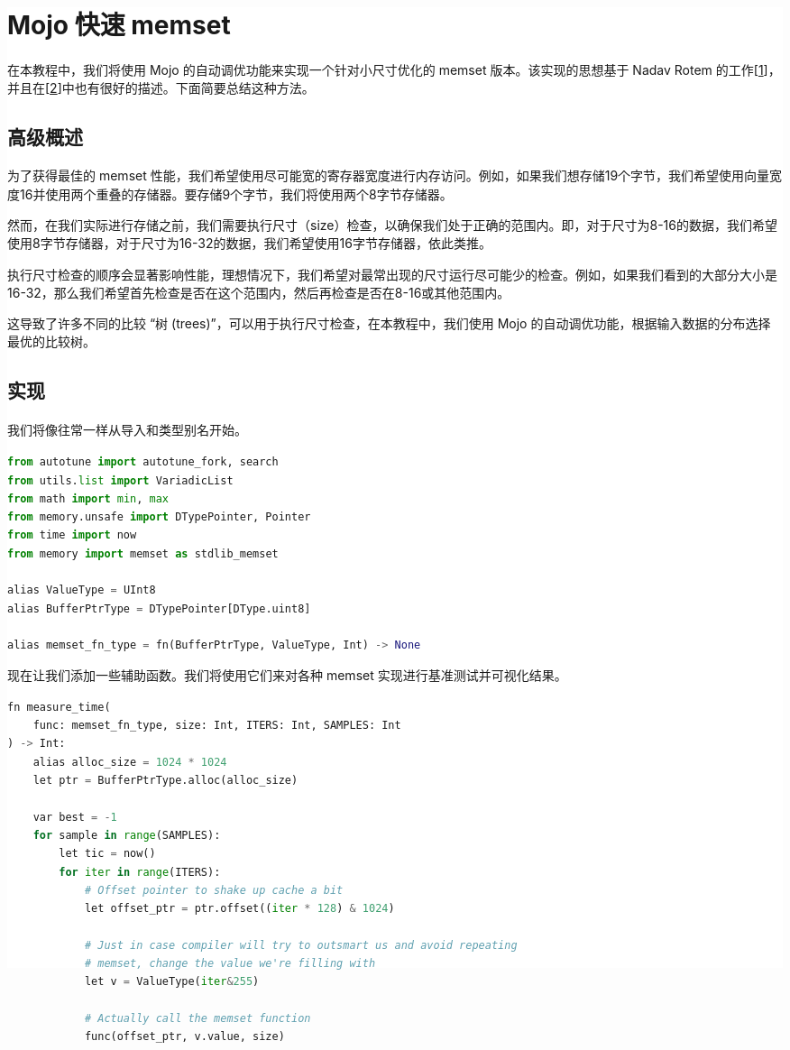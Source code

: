 <style>
    pre {
        overflow-y: auto;
        max-height: 300px;
    }
</style>

# Mojo 快速 memset

在本教程中，我们将使用 Mojo 的自动调优功能来实现一个针对小尺寸优化的 memset 版本。该实现的思想基于 Nadav Rotem 的工作\[[1](https://github.com/nadavrot/memset_benchmark)\]，并且在\[[2](https://storage.googleapis.com/pub-tools-public-publication-data/pdf/4f7c3da72d557ed418828823a8e59942859d677f.pdf)\]中也有很好的描述。下面简要总结这种方法。

## 高级概述

为了获得最佳的 memset 性能，我们希望使用尽可能宽的寄存器宽度进行内存访问。例如，如果我们想存储19个字节，我们希望使用向量宽度16并使用两个重叠的存储器。要存储9个字节，我们将使用两个8字节存储器。

然而，在我们实际进行存储之前，我们需要执行尺寸（size）检查，以确保我们处于正确的范围内。即，对于尺寸为8-16的数据，我们希望使用8字节存储器，对于尺寸为16-32的数据，我们希望使用16字节存储器，依此类推。

执行尺寸检查的顺序会显著影响性能，理想情况下，我们希望对最常出现的尺寸运行尽可能少的检查。例如，如果我们看到的大部分大小是16-32，那么我们希望首先检查是否在这个范围内，然后再检查是否在8-16或其他范围内。

这导致了许多不同的比较 “树 (trees)”，可以用于执行尺寸检查，在本教程中，我们使用 Mojo 的自动调优功能，根据输入数据的分布选择最优的比较树。

## 实现

我们将像往常一样从导入和类型别名开始。

```python
from autotune import autotune_fork, search
from utils.list import VariadicList
from math import min, max
from memory.unsafe import DTypePointer, Pointer
from time import now
from memory import memset as stdlib_memset

alias ValueType = UInt8
alias BufferPtrType = DTypePointer[DType.uint8]

alias memset_fn_type = fn(BufferPtrType, ValueType, Int) -> None
```

现在让我们添加一些辅助函数。我们将使用它们来对各种 memset 实现进行基准测试并可视化结果。

```python
fn measure_time(
    func: memset_fn_type, size: Int, ITERS: Int, SAMPLES: Int
) -> Int:
    alias alloc_size = 1024 * 1024
    let ptr = BufferPtrType.alloc(alloc_size)

    var best = -1
    for sample in range(SAMPLES):
        let tic = now()
        for iter in range(ITERS):
            # Offset pointer to shake up cache a bit
            let offset_ptr = ptr.offset((iter * 128) & 1024)

            # Just in case compiler will try to outsmart us and avoid repeating
            # memset, change the value we're filling with
            let v = ValueType(iter&255)

            # Actually call the memset function
            func(offset_ptr, v.value, size)
```